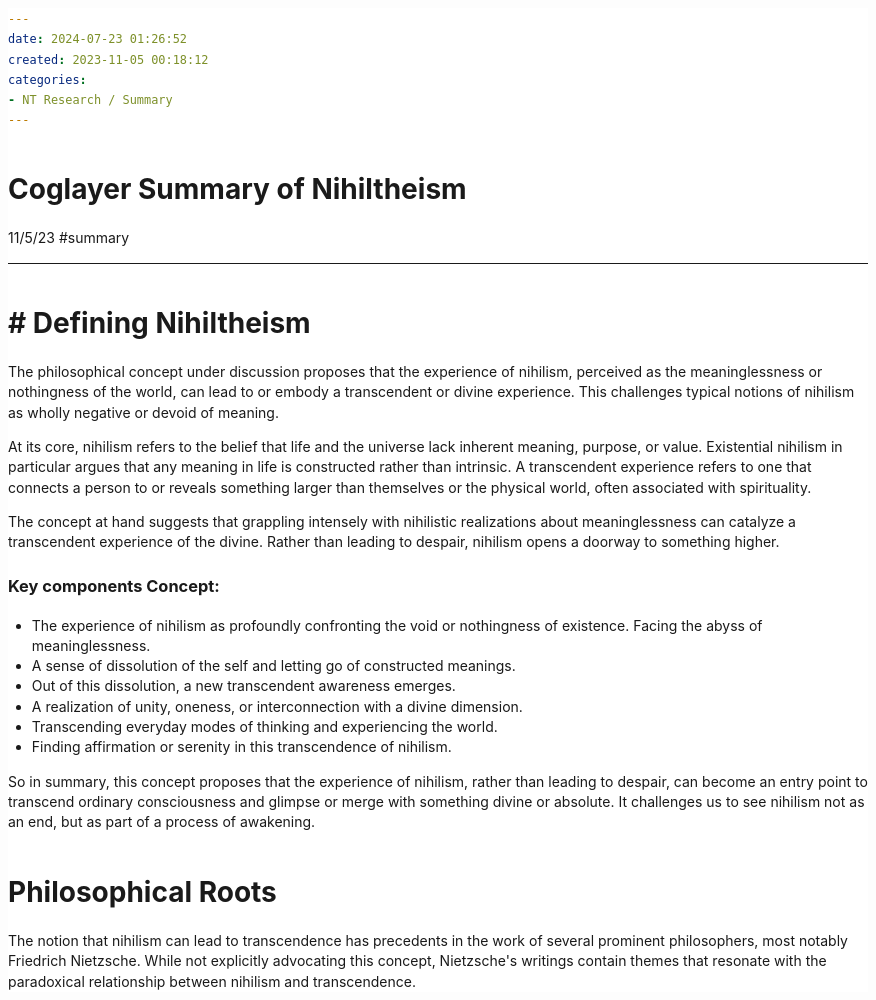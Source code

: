 ```yaml
---
date: 2024-07-23 01:26:52
created: 2023-11-05 00:18:12
categories:
- NT Research / Summary
---
```


# Coglayer Summary of Nihiltheism

11/5/23 #summary

* * *

# \# Defining Nihiltheism

The philosophical concept under discussion proposes that the experience of nihilism, perceived as the meaninglessness or nothingness of the world, can lead to or embody a transcendent or divine experience. This challenges typical notions of nihilism as wholly negative or devoid of meaning.

At its core, nihilism refers to the belief that life and the universe lack inherent meaning, purpose, or value. Existential nihilism in particular argues that any meaning in life is constructed rather than intrinsic. A transcendent experience refers to one that connects a person to or reveals something larger than themselves or the physical world, often associated with spirituality.

The concept at hand suggests that grappling intensely with nihilistic realizations about meaninglessness can catalyze a transcendent experience of the divine. Rather than leading to despair, nihilism opens a doorway to something higher.

###   

### Key components Concept:

- The experience of nihilism as profoundly confronting the void or nothingness of existence. Facing the abyss of meaninglessness.
- A sense of dissolution of the self and letting go of constructed meanings.
- Out of this dissolution, a new transcendent awareness emerges.
- A realization of unity, oneness, or interconnection with a divine dimension.
- Transcending everyday modes of thinking and experiencing the world.
- Finding affirmation or serenity in this transcendence of nihilism.

So in summary, this concept proposes that the experience of nihilism, rather than leading to despair, can become an entry point to transcend ordinary consciousness and glimpse or merge with something divine or absolute. It challenges us to see nihilism not as an end, but as part of a process of awakening.

  

# Philosophical Roots

The notion that nihilism can lead to transcendence has precedents in the work of several prominent philosophers, most notably Friedrich Nietzsche. While not explicitly advocating this concept, Nietzsche's writings contain themes that resonate with the paradoxical relationship between nihilism and transcendence.

